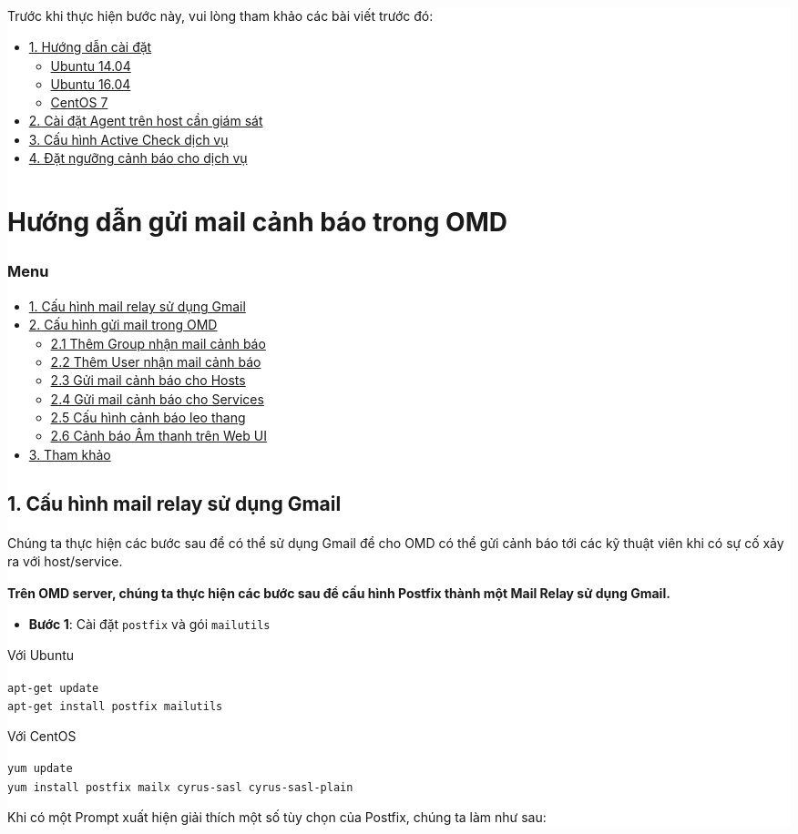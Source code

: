 Trước khi thực hiện bước này, vui lòng tham khảo các bài viết trước đó: 

- [1. Hướng dẫn cài đặt](../README.md#1)
	- [Ubuntu 14.04](1.3.Setup-OMD-U14.04.md)
	- [Ubuntu 16.04](1.2.Setup-OMD-U16.04.md)
	- [CentOS 7](1.1.Setup-OMD-CentOS7.md)
- [2. Cài đặt Agent trên host cần giám sát](2.Install-agent.md)
- [3. Cấu hình Active Check dịch vụ](3.Active-check.md)
- [4. Đặt ngưỡng cảnh báo cho dịch vụ](4.Set-threshold.md)

# Hướng dẫn gửi mail cảnh báo trong OMD

### Menu

- [1. Cấu hình mail relay sử dụng Gmail](#1)
- [2. Cấu hình gửi mail trong OMD](#2)
    - [2.1 Thêm Group nhận mail cảnh báo](#21)
    - [2.2 Thêm User nhận mail cảnh báo](#22)
    - [2.3 Gửi mail cảnh báo cho Hosts](#23)
    - [2.4 Gửi mail cảnh báo cho Services](#24)
    - [2.5 Cấu hình cảnh báo leo thang](#25)
	- [2.6 Cảnh báo Âm thanh trên Web UI](#26)
- [3. Tham khảo](#3) 
    
<a name="1"></a>
## 1. Cấu hình mail relay sử dụng Gmail 

Chúng ta thực hiện các bước sau để có thể sử dụng Gmail để cho OMD có thể gửi cảnh báo tới các kỹ thuật viên khi có sự cố xảy ra với host/service.

**Trên OMD server, chúng ta thực hiện các bước sau để cấu hình Postfix thành một Mail Relay sử dụng Gmail.**

- **Bước 1**: Cài đặt `postfix` và gói `mailutils`

Với Ubuntu

```
apt-get update
apt-get install postfix mailutils
```

Với CentOS

```
yum update
yum install postfix mailx cyrus-sasl cyrus-sasl-plain
```

Khi có một Prompt xuất hiện giải thích một số tùy chọn của Postfix, chúng ta làm như sau:
